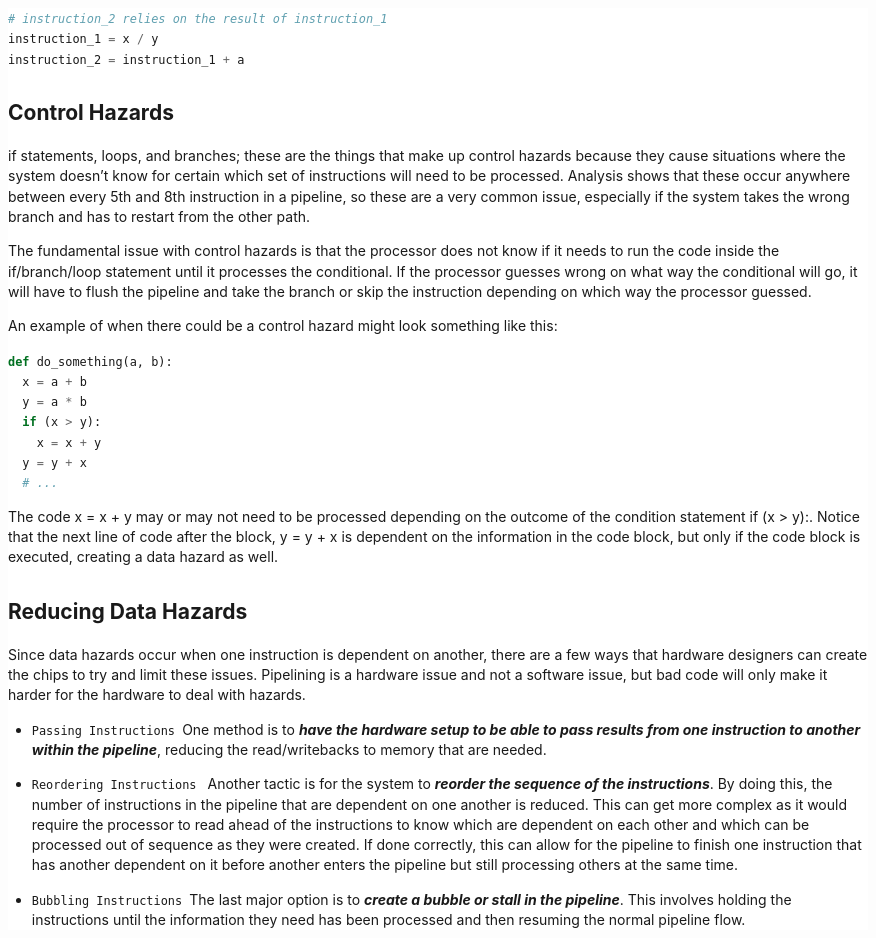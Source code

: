 ```python
# instruction_2 relies on the result of instruction_1
instruction_1 = x / y
instruction_2 = instruction_1 + a
```

## Control Hazards

 if statements, loops, and branches; these are the things that make up 
  control hazards because they cause situations where the system doesn’t 
  know for certain which set of instructions will need to be processed. 
  Analysis shows that these occur anywhere between every 5th and 8th 
  instruction in a pipeline, so these are a very common issue, especially 
  if the system takes the wrong branch and has to restart from the other path.

 The fundamental issue with control hazards is that the processor does not 
  know if it needs to run the code inside the if/branch/loop statement 
  until it processes the conditional. If the processor guesses wrong on 
  what way the conditional will go, it will have to flush the pipeline and 
  take the branch or skip the instruction depending on which way the 
  processor guessed.

 An example of when there could be a control hazard might look something 
 like this:
 
```python
def do_something(a, b):
  x = a + b
  y = a * b
  if (x > y):
    x = x + y
  y = y + x
  # ...
```

 The code x = x + y may or may not need to be processed depending on the 
  outcome of the condition statement if (x > y):. Notice that the next 
  line of code after the block, y = y + x is dependent on the information 
  in the code block, but only if the code block is executed, creating a 
 data hazard as well.
 

## Reducing Data Hazards

 Since data hazards occur when one instruction is dependent on another, 
  there are a few ways that hardware designers can create the chips to try 
  and limit these issues. Pipelining is a hardware issue and not a 
  software issue, but bad code will only make it harder for the hardware 
 to deal with hazards.

 - `Passing Instructions `One method is to _**have the hardware setup to 
be able to pass results from one instruction to another within the pipeline**_, 
reducing the read/writebacks to memory that are needed.

 - `Reordering Instructions ` Another tactic is for the system to **_reorder 
the sequence of the 
  instructions_**. By doing this, the number of instructions in the pipeline 
  that are dependent on one another is reduced. This can get more complex 
  as it would require the processor to read ahead of the instructions to 
  know which are dependent on each other and which can be processed out of 
  sequence as they were created. If done correctly, this can allow for the 
  pipeline to finish one instruction that has another dependent on it 
  before another enters the pipeline but still processing others at the 
 same time.
 - `Bubbling Instructions `The last major option is to _**create a bubble or 
stall in the pipeline**_. This involves holding the instructions until the information they need 
has been processed and then resuming the normal pipeline flow.
